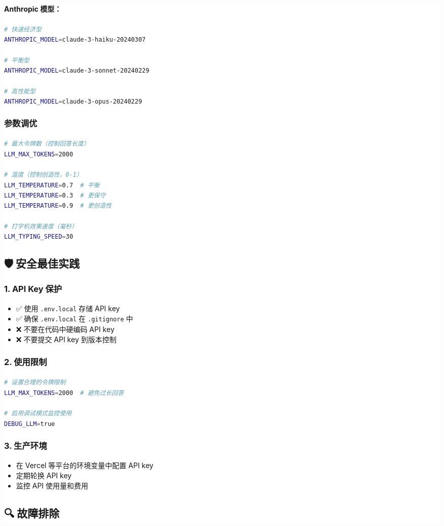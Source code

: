 #### Anthropic 模型：
```bash
# 快速经济型
ANTHROPIC_MODEL=claude-3-haiku-20240307

# 平衡型
ANTHROPIC_MODEL=claude-3-sonnet-20240229

# 高性能型
ANTHROPIC_MODEL=claude-3-opus-20240229
```

### 参数调优

```bash
# 最大令牌数（控制回答长度）
LLM_MAX_TOKENS=2000

# 温度（控制创造性，0-1）
LLM_TEMPERATURE=0.7  # 平衡
LLM_TEMPERATURE=0.3  # 更保守
LLM_TEMPERATURE=0.9  # 更创造性

# 打字机效果速度（毫秒）
LLM_TYPING_SPEED=30
```

## 🛡️ 安全最佳实践

### 1. API Key 保护
- ✅ 使用 `.env.local` 存储 API key
- ✅ 确保 `.env.local` 在 `.gitignore` 中
- ❌ 不要在代码中硬编码 API key
- ❌ 不要提交 API key 到版本控制

### 2. 使用限制
```bash
# 设置合理的令牌限制
LLM_MAX_TOKENS=2000  # 避免过长回答

# 启用调试模式监控使用
DEBUG_LLM=true
```

### 3. 生产环境
- 在 Vercel 等平台的环境变量中配置 API key
- 定期轮换 API key
- 监控 API 使用量和费用

## 🔍 故障排除
